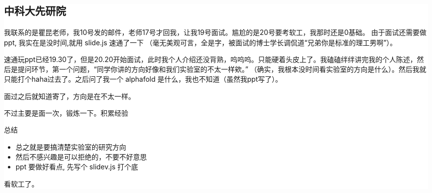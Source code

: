 
## 中科大先研院


我联系的是瞿昆老师，我10号发的邮件，老师17号才回我，让我19号面试。尴尬的是20号要考软工，我那时还是0基础。
由于面试还需要做ppt, 我实在是没时间,就用 slide.js 速通了一下 （毫无美观可言，全是字，被面试的博士学长调侃道“兄弟你是标准的理工男啊”）。

速通玩ppt已经19.30了，但是20.20开始面试，此时我个人介绍还没背熟，呜呜呜。只能硬着头皮上了。我磕磕绊绊讲完我的个人陈述，然后是提问环节，第一个问题，“同学你讲的方向好像和我们实验室的不太一样欸。” （确实，我根本没时间看实验室的方向是什么）。然后我就只能打个haha过去了。之后问了我一个 alphafold 是什么，我也不知道（虽然我ppt写了）。

面过之后就知道寄了，方向是在不太一样。

不过主要是面一次，锻炼一下。积累经验

总结

- 总之就是要搞清楚实验室的研究方向
- 然后不感兴趣是可以拒绝的，不要不好意思
- ppt 要做好看点, 先写个 slidev.js 打个底

看软工了。
